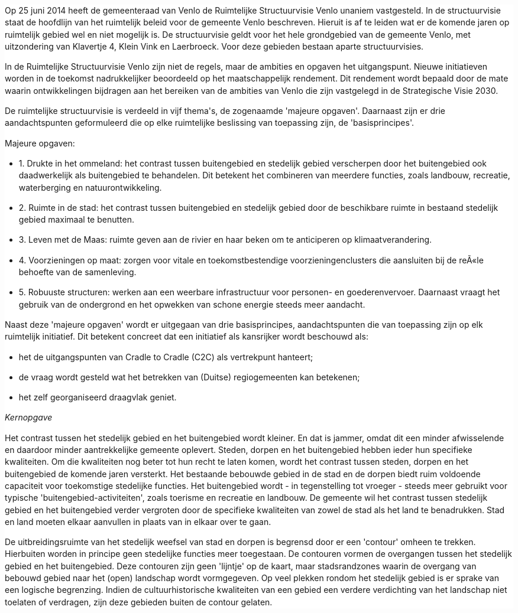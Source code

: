 Op 25 juni 2014 heeft de gemeenteraad van Venlo de Ruimtelijke Structuurvisie Venlo unaniem vastgesteld. In de structuurvisie staat de hoofdlijn van het ruimtelijk beleid voor de gemeente Venlo beschreven. Hieruit is af te leiden wat er de komende jaren op ruimtelijk gebied wel en niet mogelijk is. De structuurvisie geldt voor het hele grondgebied van de gemeente Venlo, met uitzondering van Klavertje 4, Klein Vink en Laerbroeck. Voor deze gebieden bestaan aparte structuurvisies.

In de Ruimtelijke Structuurvisie Venlo zijn niet de regels, maar de ambities en opgaven het uitgangspunt. Nieuwe initiatieven worden in de toekomst nadrukkelijker beoordeeld op het maatschappelijk rendement. Dit rendement wordt bepaald door de mate waarin ontwikkelingen bijdragen aan het bereiken van de ambities van Venlo die zijn vastgelegd in de Strategische Visie 2030\.

De ruimtelijke structuurvisie is verdeeld in vijf thema's, de zogenaamde 'majeure opgaven'. Daarnaast zijn er drie aandachtspunten geformuleerd die op elke ruimtelijke beslissing van toepassing zijn, de 'basisprincipes'.

Majeure opgaven:

* 1\. Drukte in het ommeland: het contrast tussen buitengebied en stedelijk gebied verscherpen door het buitengebied ook daadwerkelijk als buitengebied te behandelen. Dit betekent het combineren van meerdere functies, zoals landbouw, recreatie, waterberging en natuurontwikkeling.

* 2\. Ruimte in de stad: het contrast tussen buitengebied en stedelijk gebied door de beschikbare ruimte in bestaand stedelijk gebied maximaal te benutten.

* 3\. Leven met de Maas: ruimte geven aan de rivier en haar beken om te anticiperen op klimaatverandering.

* 4\. Voorzieningen op maat: zorgen voor vitale en toekomstbestendige voorzieningenclusters die aansluiten bij de reÃ«le behoefte van de samenleving.

* 5\. Robuuste structuren: werken aan een weerbare infrastructuur voor personen\- en goederenvervoer. Daarnaast vraagt het gebruik van de ondergrond en het opwekken van schone energie steeds meer aandacht.

Naast deze 'majeure opgaven' wordt er uitgegaan van drie basisprincipes, aandachtspunten die van toepassing zijn op elk ruimtelijk initiatief. Dit betekent concreet dat een initiatief als kansrijker wordt beschouwd als:

* het de uitgangspunten van Cradle to Cradle (C2C) als vertrekpunt hanteert;

* de vraag wordt gesteld wat het betrekken van (Duitse) regiogemeenten kan betekenen;

* het zelf georganiseerd draagvlak geniet.

*Kernopgave*

Het contrast tussen het stedelijk gebied en het buitengebied wordt kleiner. En dat is jammer, omdat dit een minder afwisselende en daardoor minder aantrekkelijke gemeente oplevert. Steden, dorpen en het buitengebied hebben ieder hun specifieke kwaliteiten. Om die kwaliteiten nog beter tot hun recht te laten komen, wordt het contrast tussen steden, dorpen en het buitengebied de komende jaren versterkt. Het bestaande bebouwde gebied in de stad en de dorpen biedt ruim voldoende capaciteit voor toekomstige stedelijke functies. Het buitengebied wordt \- in tegenstelling tot vroeger \- steeds meer gebruikt voor typische 'buitengebied\-activiteiten', zoals toerisme en recreatie en landbouw. De gemeente wil het contrast tussen stedelijk gebied en het buitengebied verder vergroten door de specifieke kwaliteiten van zowel de stad als het land te benadrukken. Stad en land moeten elkaar aanvullen in plaats van in elkaar over te gaan.

De uitbreidingsruimte van het stedelijk weefsel van stad en dorpen is begrensd door er een 'contour' omheen te trekken. Hierbuiten worden in principe geen stedelijke functies meer toegestaan. De contouren vormen de overgangen tussen het stedelijk gebied en het buitengebied. Deze contouren zijn geen 'lijntje' op de kaart, maar stadsrandzones waarin de overgang van bebouwd gebied naar het (open) landschap wordt vormgegeven. Op veel plekken rondom het stedelijk gebied is er sprake van een logische begrenzing. Indien de cultuurhistorische kwaliteiten van een gebied een verdere verdichting van het landschap niet toelaten of verdragen, zijn deze gebieden buiten de contour gelaten.
